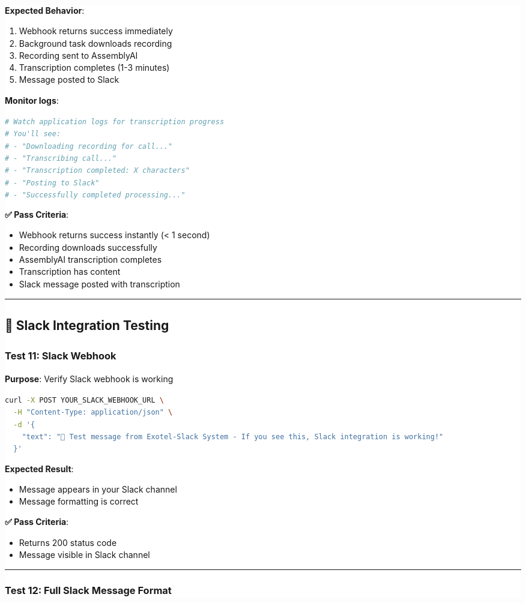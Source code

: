 **Expected Behavior**:
1. Webhook returns success immediately
2. Background task downloads recording
3. Recording sent to AssemblyAI
4. Transcription completes (1-3 minutes)
5. Message posted to Slack

**Monitor logs**:
```bash
# Watch application logs for transcription progress
# You'll see:
# - "Downloading recording for call..."
# - "Transcribing call..."
# - "Transcription completed: X characters"
# - "Posting to Slack"
# - "Successfully completed processing..."
```

**✅ Pass Criteria**:
- Webhook returns success instantly (< 1 second)
- Recording downloads successfully
- AssemblyAI transcription completes
- Transcription has content
- Slack message posted with transcription

---

## 💬 Slack Integration Testing

### Test 11: Slack Webhook

**Purpose**: Verify Slack webhook is working

```bash
curl -X POST YOUR_SLACK_WEBHOOK_URL \
  -H "Content-Type: application/json" \
  -d '{
    "text": "🧪 Test message from Exotel-Slack System - If you see this, Slack integration is working!"
  }'
```

**Expected Result**:
- Message appears in your Slack channel
- Message formatting is correct

**✅ Pass Criteria**:
- Returns 200 status code
- Message visible in Slack channel

---

### Test 12: Full Slack Message Format
